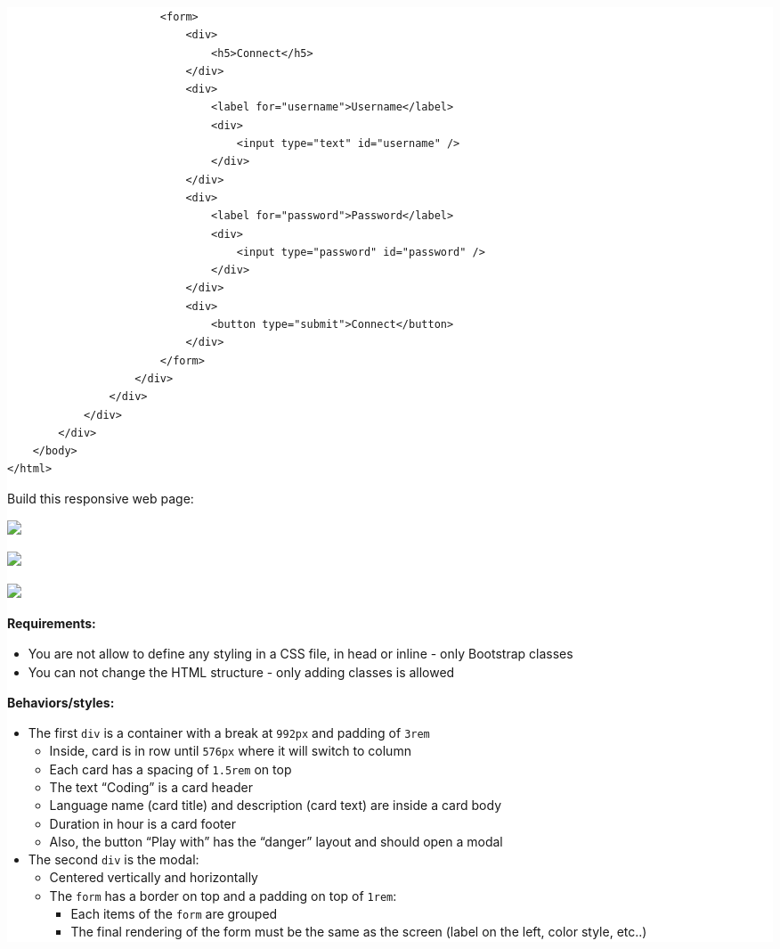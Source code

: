                             <form>
                                <div>
                                    <h5>Connect</h5>
                                </div>
                                <div>
                                    <label for="username">Username</label>
                                    <div>
                                        <input type="text" id="username" />
                                    </div>
                                </div>
                                <div>
                                    <label for="password">Password</label>
                                    <div>
                                        <input type="password" id="password" />
                                    </div>
                                </div>
                                <div>
                                    <button type="submit">Connect</button>
                                </div>
                            </form>
                        </div>
                    </div>
                </div>
            </div>
        </body>
    </html>


Build this responsive web page:

![](https://s3.eu-west-3.amazonaws.com/hbtn.intranet/uploads/medias/2020/3/6e564c36491cda7c0540.png?X-Amz-Algorithm=AWS4-HMAC-SHA256&X-Amz-Credential=AKIA4MYA5JM5DUTZGMZG%2F20250107%2Feu-west-3%2Fs3%2Faws4_request&X-Amz-Date=20250107T105922Z&X-Amz-Expires=86400&X-Amz-SignedHeaders=host&X-Amz-Signature=1ddc3c7f2d920652287bef70d2ee776392e7109a61abb9061985317e3b124052)

![](https://s3.eu-west-3.amazonaws.com/hbtn.intranet/uploads/medias/2020/3/272ce037250ea75212d5.png?X-Amz-Algorithm=AWS4-HMAC-SHA256&X-Amz-Credential=AKIA4MYA5JM5DUTZGMZG%2F20250107%2Feu-west-3%2Fs3%2Faws4_request&X-Amz-Date=20250107T105922Z&X-Amz-Expires=86400&X-Amz-SignedHeaders=host&X-Amz-Signature=a9534e52606942c896e9c3a46b8ab01a90832298bcbb4fc3f36bb1aad3eabd9a)

![](https://intranet-projects-files.s3.amazonaws.com/holbertonschool-webstack/623/3-index.gif)

**Requirements:**

*   You are not allow to define any styling in a CSS file, in head or inline - only Bootstrap classes
*   You can not change the HTML structure - only adding classes is allowed

**Behaviors/styles:**

*   The first `div` is a container with a break at `992px` and padding of `3rem`
    *   Inside, card is in row until `576px` where it will switch to column
    *   Each card has a spacing of `1.5rem` on top
    *   The text “Coding” is a card header
    *   Language name (card title) and description (card text) are inside a card body
    *   Duration in hour is a card footer
    *   Also, the button “Play with” has the “danger” layout and should open a modal
*   The second `div` is the modal:
    *   Centered vertically and horizontally
    *   The `form` has a border on top and a padding on top of `1rem`:
        *   Each items of the `form` are grouped
        *   The final rendering of the form must be the same as the screen (label on the left, color style, etc..)
